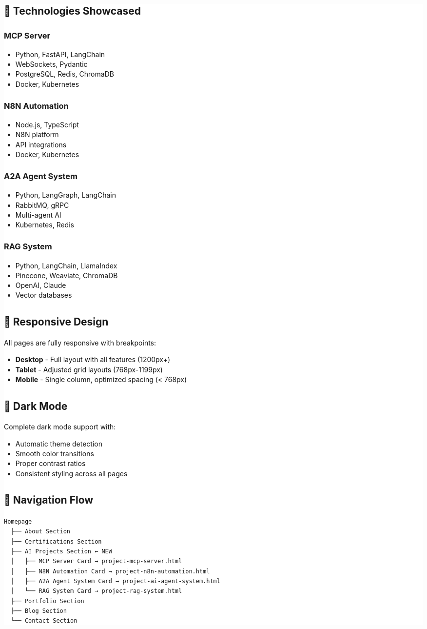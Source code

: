## 🚀 Technologies Showcased

### MCP Server
- Python, FastAPI, LangChain
- WebSockets, Pydantic
- PostgreSQL, Redis, ChromaDB
- Docker, Kubernetes

### N8N Automation
- Node.js, TypeScript
- N8N platform
- API integrations
- Docker, Kubernetes

### A2A Agent System
- Python, LangGraph, LangChain
- RabbitMQ, gRPC
- Multi-agent AI
- Kubernetes, Redis

### RAG System
- Python, LangChain, LlamaIndex
- Pinecone, Weaviate, ChromaDB
- OpenAI, Claude
- Vector databases

## 📱 Responsive Design

All pages are fully responsive with breakpoints:
- **Desktop** - Full layout with all features (1200px+)
- **Tablet** - Adjusted grid layouts (768px-1199px)
- **Mobile** - Single column, optimized spacing (< 768px)

## 🌙 Dark Mode

Complete dark mode support with:
- Automatic theme detection
- Smooth color transitions
- Proper contrast ratios
- Consistent styling across all pages

## 🔗 Navigation Flow

```
Homepage
  ├── About Section
  ├── Certifications Section
  ├── AI Projects Section ← NEW
  │   ├── MCP Server Card → project-mcp-server.html
  │   ├── N8N Automation Card → project-n8n-automation.html
  │   ├── A2A Agent System Card → project-ai-agent-system.html
  │   └── RAG System Card → project-rag-system.html
  ├── Portfolio Section
  ├── Blog Section
  └── Contact Section
```
